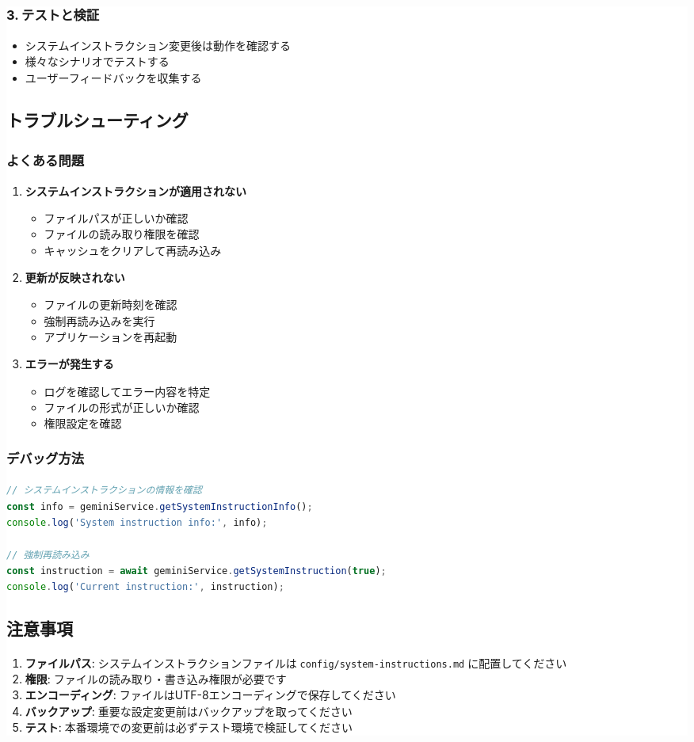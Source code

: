 ### 3. テストと検証
- システムインストラクション変更後は動作を確認する
- 様々なシナリオでテストする
- ユーザーフィードバックを収集する

## トラブルシューティング

### よくある問題

1. **システムインストラクションが適用されない**
   - ファイルパスが正しいか確認
   - ファイルの読み取り権限を確認
   - キャッシュをクリアして再読み込み

2. **更新が反映されない**
   - ファイルの更新時刻を確認
   - 強制再読み込みを実行
   - アプリケーションを再起動

3. **エラーが発生する**
   - ログを確認してエラー内容を特定
   - ファイルの形式が正しいか確認
   - 権限設定を確認

### デバッグ方法

```javascript
// システムインストラクションの情報を確認
const info = geminiService.getSystemInstructionInfo();
console.log('System instruction info:', info);

// 強制再読み込み
const instruction = await geminiService.getSystemInstruction(true);
console.log('Current instruction:', instruction);
```

## 注意事項

1. **ファイルパス**: システムインストラクションファイルは `config/system-instructions.md` に配置してください
2. **権限**: ファイルの読み取り・書き込み権限が必要です
3. **エンコーディング**: ファイルはUTF-8エンコーディングで保存してください
4. **バックアップ**: 重要な設定変更前はバックアップを取ってください
5. **テスト**: 本番環境での変更前は必ずテスト環境で検証してください
